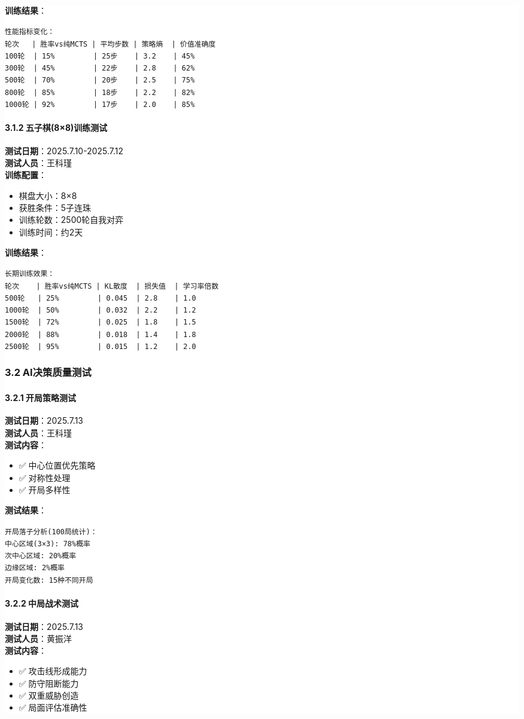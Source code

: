 **训练结果**：
```
性能指标变化：
轮次   | 胜率vs纯MCTS | 平均步数 | 策略熵  | 价值准确度
100轮  | 15%         | 25步    | 3.2    | 45%
300轮  | 45%         | 22步    | 2.8    | 62%
500轮  | 70%         | 20步    | 2.5    | 75%
800轮  | 85%         | 18步    | 2.2    | 82%
1000轮 | 92%         | 17步    | 2.0    | 85%
```

#### 3.1.2 五子棋(8×8)训练测试
**测试日期**：2025.7.10-2025.7.12  
**测试人员**：王科瑾  
**训练配置**：
- 棋盘大小：8×8
- 获胜条件：5子连珠
- 训练轮数：2500轮自我对弈
- 训练时间：约2天

**训练结果**：
```
长期训练效果：
轮次    | 胜率vs纯MCTS | KL散度  | 损失值  | 学习率倍数
500轮   | 25%         | 0.045  | 2.8    | 1.0
1000轮  | 50%         | 0.032  | 2.2    | 1.2
1500轮  | 72%         | 0.025  | 1.8    | 1.5
2000轮  | 88%         | 0.018  | 1.4    | 1.8
2500轮  | 95%         | 0.015  | 1.2    | 2.0
```

### 3.2 AI决策质量测试

#### 3.2.1 开局策略测试
**测试日期**：2025.7.13  
**测试人员**：王科瑾  
**测试内容**：
- ✅ 中心位置优先策略
- ✅ 对称性处理
- ✅ 开局多样性

**测试结果**：
```
开局落子分析(100局统计)：
中心区域(3×3): 78%概率
次中心区域: 20%概率
边缘区域: 2%概率
开局变化数: 15种不同开局
```

#### 3.2.2 中局战术测试
**测试日期**：2025.7.13  
**测试人员**：黄振洋  
**测试内容**：
- ✅ 攻击线形成能力
- ✅ 防守阻断能力
- ✅ 双重威胁创造
- ✅ 局面评估准确性
